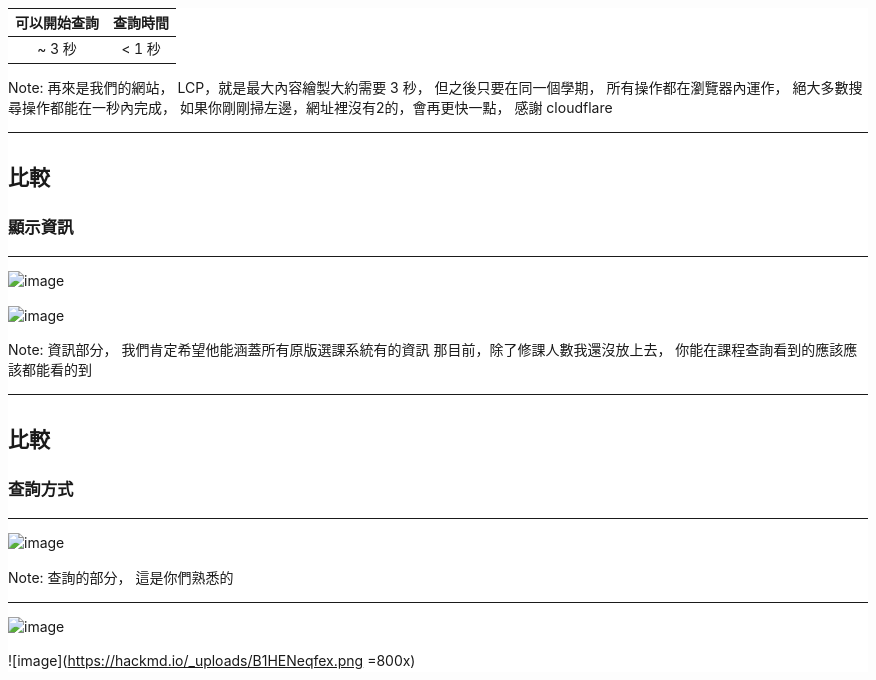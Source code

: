 | 可以開始查詢 | 查詢時間 |
|:------------:|:--------:|
|    ~ 3 秒    |  < 1 秒  |

Note:
再來是我們的網站，
LCP，就是最大內容繪製大約需要 3 秒，
但之後只要在同一個學期，
所有操作都在瀏覽器內運作，
絕大多數搜尋操作都能在一秒內完成，
如果你剛剛掃左邊，網址裡沒有2的，會再更快一點，
感謝 cloudflare

----

## 比較

### 顯示資訊

----

![image](https://hackmd.io/_uploads/SJP_Xe9Glg.png)

![image](https://hackmd.io/_uploads/ryuS7xqzeg.png)

Note:
資訊部分，
我們肯定希望他能涵蓋所有原版選課系統有的資訊
那目前，除了修課人數我還沒放上去，
你能在課程查詢看到的應該應該都能看的到

----

## 比較

### 查詢方式

----

![image](https://hackmd.io/_uploads/rkax4gqMgx.png)

Note:
查詢的部分，
這是你們熟悉的

----

![image](https://hackmd.io/_uploads/HJLX4ecGee.png)

![image](https://hackmd.io/_uploads/B1HENeqfex.png =800x)
